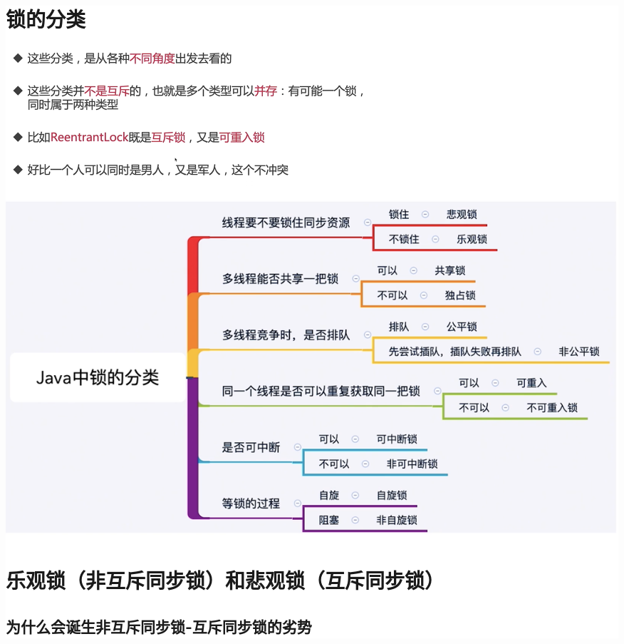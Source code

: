 # 锁的分类

<img src="image/image-20220203230801634.png" alt="image-20220203230801634" style="zoom:50%;" />

![image-20220203231815532](image/image-20220203231815532.png)

# 乐观锁（非互斥同步锁）和悲观锁（互斥同步锁）

## 为什么会诞生非互斥同步锁-互斥同步锁的劣势
